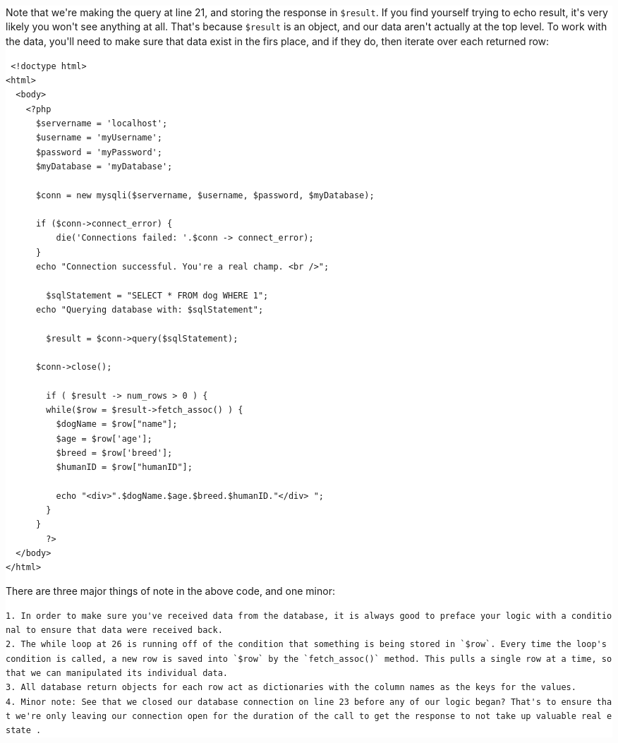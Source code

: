 Note that we're making the query at line 21, and storing the response in `$result`. If you find yourself trying to echo result, it's very likely you won't see anything at all. That's because `$result` is an object, and our data aren't actually at the top level. To work with the data, you'll need to make sure that data exist in the firs place, and if they do, then iterate over each returned row:

```php+HTML
 <!doctype html>
<html>
  <body>
    <?php 
      $servername = 'localhost';
      $username = 'myUsername';
      $password = 'myPassword';
      $myDatabase = 'myDatabase';

      $conn = new mysqli($servername, $username, $password, $myDatabase);

      if ($conn->connect_error) {
          die('Connections failed: '.$conn -> connect_error);
      }
      echo "Connection successful. You're a real champ. <br />";

    	$sqlStatement = "SELECT * FROM dog WHERE 1";
      echo "Querying database with: $sqlStatement"; 
      
    	$result = $conn->query($sqlStatement);
    
      $conn->close(); 
    
    	if ( $result -> num_rows > 0 ) {
        while($row = $result->fetch_assoc() ) {
          $dogName = $row["name"]; 
          $age = $row['age']; 
          $breed = $row['breed'];
          $humanID = $row["humanID"];
	
          echo "<div>".$dogName.$age.$breed.$humanID."</div> "; 
        }
      }
		?>
  </body>
</html>
```

There are three major things of note in the above code, and one minor: 

	1. In order to make sure you've received data from the database, it is always good to preface your logic with a conditional to ensure that data were received back. 
 	2. The while loop at 26 is running off of the condition that something is being stored in `$row`. Every time the loop's condition is called, a new row is saved into `$row` by the `fetch_assoc()` method. This pulls a single row at a time, so that we can manipulated its individual data.
 	3. All database return objects for each row act as dictionaries with the column names as the keys for the values. 
 	4. Minor note: See that we closed our database connection on line 23 before any of our logic began? That's to ensure that we're only leaving our connection open for the duration of the call to get the response to not take up valuable real estate . 
